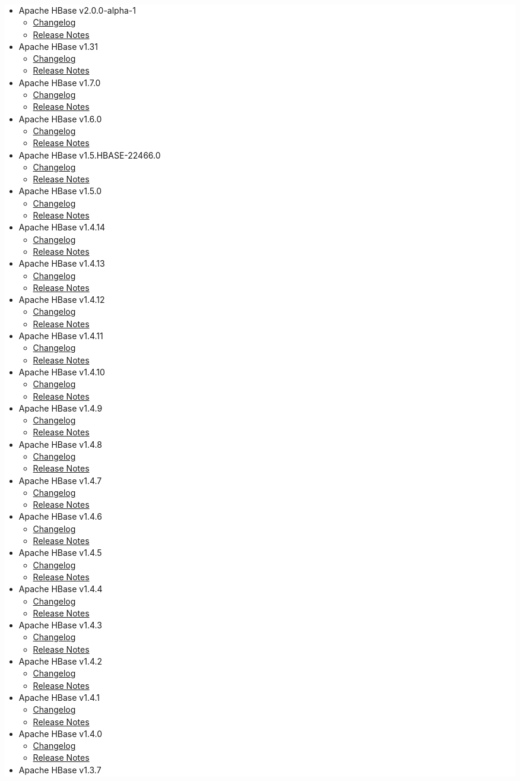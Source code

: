 * Apache HBase v2.0.0-alpha-1
    * [Changelog](2.0.0-alpha-1/CHANGELOG.2.0.0-alpha-1.html)
    * [Release Notes](2.0.0-alpha-1/RELEASENOTES.2.0.0-alpha-1.html)
* Apache HBase v1.31
    * [Changelog](1.31/CHANGELOG.1.31.html)
    * [Release Notes](1.31/RELEASENOTES.1.31.html)
* Apache HBase v1.7.0
    * [Changelog](1.7.0/CHANGELOG.1.7.0.html)
    * [Release Notes](1.7.0/RELEASENOTES.1.7.0.html)
* Apache HBase v1.6.0
    * [Changelog](1.6.0/CHANGELOG.1.6.0.html)
    * [Release Notes](1.6.0/RELEASENOTES.1.6.0.html)
* Apache HBase v1.5.HBASE-22466.0
    * [Changelog](1.5.HBASE-22466.0/CHANGELOG.1.5.HBASE-22466.0.html)
    * [Release Notes](1.5.HBASE-22466.0/RELEASENOTES.1.5.HBASE-22466.0.html)
* Apache HBase v1.5.0
    * [Changelog](1.5.0/CHANGELOG.1.5.0.html)
    * [Release Notes](1.5.0/RELEASENOTES.1.5.0.html)
* Apache HBase v1.4.14
    * [Changelog](1.4.14/CHANGELOG.1.4.14.html)
    * [Release Notes](1.4.14/RELEASENOTES.1.4.14.html)
* Apache HBase v1.4.13
    * [Changelog](1.4.13/CHANGELOG.1.4.13.html)
    * [Release Notes](1.4.13/RELEASENOTES.1.4.13.html)
* Apache HBase v1.4.12
    * [Changelog](1.4.12/CHANGELOG.1.4.12.html)
    * [Release Notes](1.4.12/RELEASENOTES.1.4.12.html)
* Apache HBase v1.4.11
    * [Changelog](1.4.11/CHANGELOG.1.4.11.html)
    * [Release Notes](1.4.11/RELEASENOTES.1.4.11.html)
* Apache HBase v1.4.10
    * [Changelog](1.4.10/CHANGELOG.1.4.10.html)
    * [Release Notes](1.4.10/RELEASENOTES.1.4.10.html)
* Apache HBase v1.4.9
    * [Changelog](1.4.9/CHANGELOG.1.4.9.html)
    * [Release Notes](1.4.9/RELEASENOTES.1.4.9.html)
* Apache HBase v1.4.8
    * [Changelog](1.4.8/CHANGELOG.1.4.8.html)
    * [Release Notes](1.4.8/RELEASENOTES.1.4.8.html)
* Apache HBase v1.4.7
    * [Changelog](1.4.7/CHANGELOG.1.4.7.html)
    * [Release Notes](1.4.7/RELEASENOTES.1.4.7.html)
* Apache HBase v1.4.6
    * [Changelog](1.4.6/CHANGELOG.1.4.6.html)
    * [Release Notes](1.4.6/RELEASENOTES.1.4.6.html)
* Apache HBase v1.4.5
    * [Changelog](1.4.5/CHANGELOG.1.4.5.html)
    * [Release Notes](1.4.5/RELEASENOTES.1.4.5.html)
* Apache HBase v1.4.4
    * [Changelog](1.4.4/CHANGELOG.1.4.4.html)
    * [Release Notes](1.4.4/RELEASENOTES.1.4.4.html)
* Apache HBase v1.4.3
    * [Changelog](1.4.3/CHANGELOG.1.4.3.html)
    * [Release Notes](1.4.3/RELEASENOTES.1.4.3.html)
* Apache HBase v1.4.2
    * [Changelog](1.4.2/CHANGELOG.1.4.2.html)
    * [Release Notes](1.4.2/RELEASENOTES.1.4.2.html)
* Apache HBase v1.4.1
    * [Changelog](1.4.1/CHANGELOG.1.4.1.html)
    * [Release Notes](1.4.1/RELEASENOTES.1.4.1.html)
* Apache HBase v1.4.0
    * [Changelog](1.4.0/CHANGELOG.1.4.0.html)
    * [Release Notes](1.4.0/RELEASENOTES.1.4.0.html)
* Apache HBase v1.3.7